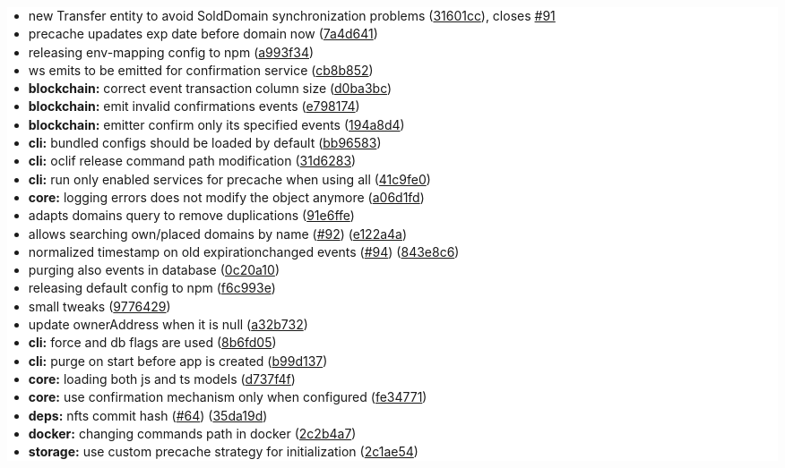 * new Transfer entity to avoid SoldDomain synchronization problems ([31601cc](https://github.com/rsksmart/rif-marketplace-cache/commit/31601cc)), closes [#91](https://github.com/rsksmart/rif-marketplace-cache/issues/91)
* precache upadates  exp date before domain now ([7a4d641](https://github.com/rsksmart/rif-marketplace-cache/commit/7a4d641))
* releasing env-mapping config to npm ([a993f34](https://github.com/rsksmart/rif-marketplace-cache/commit/a993f34))
* ws emits to be emitted for confirmation service ([cb8b852](https://github.com/rsksmart/rif-marketplace-cache/commit/cb8b852))
* **blockchain:** correct event transaction column size ([d0ba3bc](https://github.com/rsksmart/rif-marketplace-cache/commit/d0ba3bc))
* **blockchain:** emit invalid confirmations events ([e798174](https://github.com/rsksmart/rif-marketplace-cache/commit/e798174))
* **blockchain:** emitter confirm only its specified events ([194a8d4](https://github.com/rsksmart/rif-marketplace-cache/commit/194a8d4))
* **cli:** bundled configs should be loaded by default ([bb96583](https://github.com/rsksmart/rif-marketplace-cache/commit/bb96583))
* **cli:** oclif release command path modification ([31d6283](https://github.com/rsksmart/rif-marketplace-cache/commit/31d6283))
* **cli:** run only enabled services for precache when using all ([41c9fe0](https://github.com/rsksmart/rif-marketplace-cache/commit/41c9fe0))
* **core:** logging errors does not modify the object anymore ([a06d1fd](https://github.com/rsksmart/rif-marketplace-cache/commit/a06d1fd))
* adapts domains query to remove duplications ([91e6ffe](https://github.com/rsksmart/rif-marketplace-cache/commit/91e6ffe))
* allows searching own/placed domains by name ([#92](https://github.com/rsksmart/rif-marketplace-cache/issues/92)) ([e122a4a](https://github.com/rsksmart/rif-marketplace-cache/commit/e122a4a))
* normalized timestamp on old expirationchanged events ([#94](https://github.com/rsksmart/rif-marketplace-cache/issues/94)) ([843e8c6](https://github.com/rsksmart/rif-marketplace-cache/commit/843e8c6))
* purging also events in database ([0c20a10](https://github.com/rsksmart/rif-marketplace-cache/commit/0c20a10))
* releasing default config to npm ([f6c993e](https://github.com/rsksmart/rif-marketplace-cache/commit/f6c993e))
* small tweaks ([9776429](https://github.com/rsksmart/rif-marketplace-cache/commit/9776429))
* update ownerAddress when it is null ([a32b732](https://github.com/rsksmart/rif-marketplace-cache/commit/a32b732))
* **cli:** force and db flags are used ([8b6fd05](https://github.com/rsksmart/rif-marketplace-cache/commit/8b6fd05))
* **cli:** purge on start before app is created ([b99d137](https://github.com/rsksmart/rif-marketplace-cache/commit/b99d137))
* **core:** loading both js and ts models ([d737f4f](https://github.com/rsksmart/rif-marketplace-cache/commit/d737f4f))
* **core:** use confirmation mechanism only when configured ([fe34771](https://github.com/rsksmart/rif-marketplace-cache/commit/fe34771))
* **deps:** nfts commit hash ([#64](https://github.com/rsksmart/rif-marketplace-cache/issues/64)) ([35da19d](https://github.com/rsksmart/rif-marketplace-cache/commit/35da19d))
* **docker:** changing commands path in docker ([2c2b4a7](https://github.com/rsksmart/rif-marketplace-cache/commit/2c2b4a7))
* **storage:** use custom precache strategy for initialization ([2c1ae54](https://github.com/rsksmart/rif-marketplace-cache/commit/2c1ae54))
